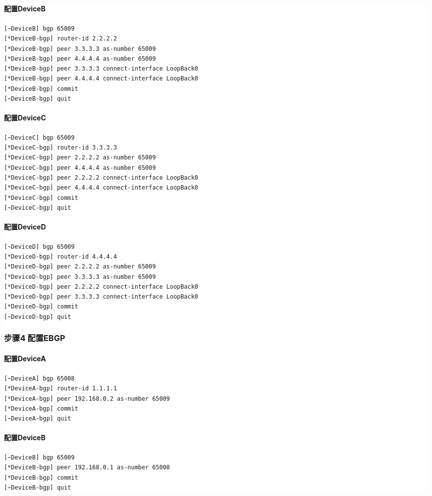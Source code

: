 #### 配置DeviceB

```bash
[~DeviceB] bgp 65009
[*DeviceB-bgp] router-id 2.2.2.2
[*DeviceB-bgp] peer 3.3.3.3 as-number 65009
[*DeviceB-bgp] peer 4.4.4.4 as-number 65009
[*DeviceB-bgp] peer 3.3.3.3 connect-interface LoopBack0
[*DeviceB-bgp] peer 4.4.4.4 connect-interface LoopBack0
[*DeviceB-bgp] commit
[~DeviceB-bgp] quit
```

#### 配置DeviceC

```bash
[~DeviceC] bgp 65009
[*DeviceC-bgp] router-id 3.3.3.3
[*DeviceC-bgp] peer 2.2.2.2 as-number 65009
[*DeviceC-bgp] peer 4.4.4.4 as-number 65009
[*DeviceC-bgp] peer 2.2.2.2 connect-interface LoopBack0
[*DeviceC-bgp] peer 4.4.4.4 connect-interface LoopBack0
[*DeviceC-bgp] commit
[~DeviceC-bgp] quit
```

#### 配置DeviceD

```bash
[~DeviceD] bgp 65009
[*DeviceD-bgp] router-id 4.4.4.4
[*DeviceD-bgp] peer 2.2.2.2 as-number 65009
[*DeviceD-bgp] peer 3.3.3.3 as-number 65009
[*DeviceD-bgp] peer 2.2.2.2 connect-interface LoopBack0
[*DeviceD-bgp] peer 3.3.3.3 connect-interface LoopBack0
[*DeviceD-bgp] commit
[~DeviceD-bgp] quit
```

### 步骤4 配置EBGP

#### 配置DeviceA

```bash
[~DeviceA] bgp 65008
[*DeviceA-bgp] router-id 1.1.1.1
[*DeviceA-bgp] peer 192.168.0.2 as-number 65009
[*DeviceA-bgp] commit
[~DeviceA-bgp] quit
```

#### 配置DeviceB

```bash
[~DeviceB] bgp 65009
[*DeviceB-bgp] peer 192.168.0.1 as-number 65008
[*DeviceB-bgp] commit
[~DeviceB-bgp] quit
```
